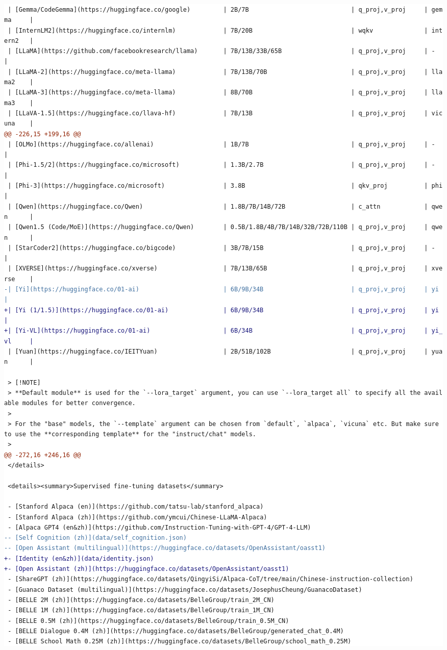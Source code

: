 ```diff
 | [Gemma/CodeGemma](https://huggingface.co/google)         | 2B/7B                            | q_proj,v_proj     | gemma     |
 | [InternLM2](https://huggingface.co/internlm)             | 7B/20B                           | wqkv              | intern2   |
 | [LLaMA](https://github.com/facebookresearch/llama)       | 7B/13B/33B/65B                   | q_proj,v_proj     | -         |
 | [LLaMA-2](https://huggingface.co/meta-llama)             | 7B/13B/70B                       | q_proj,v_proj     | llama2    |
 | [LLaMA-3](https://huggingface.co/meta-llama)             | 8B/70B                           | q_proj,v_proj     | llama3    |
 | [LLaVA-1.5](https://huggingface.co/llava-hf)             | 7B/13B                           | q_proj,v_proj     | vicuna    |
@@ -226,15 +199,16 @@
 | [OLMo](https://huggingface.co/allenai)                   | 1B/7B                            | q_proj,v_proj     | -         |
 | [Phi-1.5/2](https://huggingface.co/microsoft)            | 1.3B/2.7B                        | q_proj,v_proj     | -         |
 | [Phi-3](https://huggingface.co/microsoft)                | 3.8B                             | qkv_proj          | phi       |
 | [Qwen](https://huggingface.co/Qwen)                      | 1.8B/7B/14B/72B                  | c_attn            | qwen      |
 | [Qwen1.5 (Code/MoE)](https://huggingface.co/Qwen)        | 0.5B/1.8B/4B/7B/14B/32B/72B/110B | q_proj,v_proj     | qwen      |
 | [StarCoder2](https://huggingface.co/bigcode)             | 3B/7B/15B                        | q_proj,v_proj     | -         |
 | [XVERSE](https://huggingface.co/xverse)                  | 7B/13B/65B                       | q_proj,v_proj     | xverse    |
-| [Yi](https://huggingface.co/01-ai)                       | 6B/9B/34B                        | q_proj,v_proj     | yi        |
+| [Yi (1/1.5)](https://huggingface.co/01-ai)               | 6B/9B/34B                        | q_proj,v_proj     | yi        |
+| [Yi-VL](https://huggingface.co/01-ai)                    | 6B/34B                           | q_proj,v_proj     | yi_vl     |
 | [Yuan](https://huggingface.co/IEITYuan)                  | 2B/51B/102B                      | q_proj,v_proj     | yuan      |
 
 > [!NOTE]
 > **Default module** is used for the `--lora_target` argument, you can use `--lora_target all` to specify all the available modules for better convergence.
 >
 > For the "base" models, the `--template` argument can be chosen from `default`, `alpaca`, `vicuna` etc. But make sure to use the **corresponding template** for the "instruct/chat" models.
 >
@@ -272,16 +246,16 @@
 </details>
 
 <details><summary>Supervised fine-tuning datasets</summary>
 
 - [Stanford Alpaca (en)](https://github.com/tatsu-lab/stanford_alpaca)
 - [Stanford Alpaca (zh)](https://github.com/ymcui/Chinese-LLaMA-Alpaca)
 - [Alpaca GPT4 (en&zh)](https://github.com/Instruction-Tuning-with-GPT-4/GPT-4-LLM)
-- [Self Cognition (zh)](data/self_cognition.json)
-- [Open Assistant (multilingual)](https://huggingface.co/datasets/OpenAssistant/oasst1)
+- [Identity (en&zh)](data/identity.json)
+- [Open Assistant (zh)](https://huggingface.co/datasets/OpenAssistant/oasst1)
 - [ShareGPT (zh)](https://huggingface.co/datasets/QingyiSi/Alpaca-CoT/tree/main/Chinese-instruction-collection)
 - [Guanaco Dataset (multilingual)](https://huggingface.co/datasets/JosephusCheung/GuanacoDataset)
 - [BELLE 2M (zh)](https://huggingface.co/datasets/BelleGroup/train_2M_CN)
 - [BELLE 1M (zh)](https://huggingface.co/datasets/BelleGroup/train_1M_CN)
 - [BELLE 0.5M (zh)](https://huggingface.co/datasets/BelleGroup/train_0.5M_CN)
 - [BELLE Dialogue 0.4M (zh)](https://huggingface.co/datasets/BelleGroup/generated_chat_0.4M)
 - [BELLE School Math 0.25M (zh)](https://huggingface.co/datasets/BelleGroup/school_math_0.25M)
```